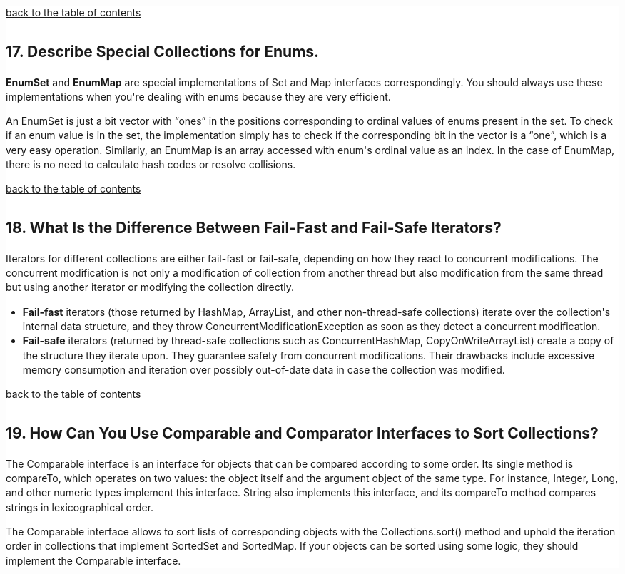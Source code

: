 [back to the table of contents](#basic-java-interview-questions)

## 17. Describe Special Collections for Enums.

**EnumSet** and **EnumMap** are special implementations of Set and Map interfaces correspondingly. 
You should always use these implementations when you're dealing with enums because they are very efficient.

An EnumSet is just a bit vector with “ones” in the positions corresponding to ordinal values of enums present in the set. 
To check if an enum value is in the set, the implementation simply has to check if the corresponding bit 
in the vector is a “one”, which is a very easy operation. 
Similarly, an EnumMap is an array accessed with enum's ordinal value as an index. In the case of EnumMap, 
there is no need to calculate hash codes or resolve collisions.

[back to the table of contents](#basic-java-interview-questions)

## 18. What Is the Difference Between Fail-Fast and Fail-Safe Iterators?

Iterators for different collections are either fail-fast or fail-safe, 
depending on how they react to concurrent modifications. 
The concurrent modification is not only a modification of collection from another thread but also modification from 
the same thread but using another iterator or modifying the collection directly.

+ **Fail-fast** iterators (those returned by HashMap, ArrayList, and other non-thread-safe collections) 
iterate over the collection's internal data structure, and they throw ConcurrentModificationException 
as soon as they detect a concurrent modification.
+ **Fail-safe** iterators (returned by thread-safe collections such as ConcurrentHashMap, CopyOnWriteArrayList) 
create a copy of the structure they iterate upon. 
They guarantee safety from concurrent modifications. Their drawbacks include excessive memory consumption and iteration 
over possibly out-of-date data in case the collection was modified.

[back to the table of contents](#basic-java-interview-questions)

## 19. How Can You Use Comparable and Comparator Interfaces to Sort Collections?

The Comparable interface is an interface for objects that can be compared according to some order. 
Its single method is compareTo, which operates on two values: the object itself and the argument object of the same type. 
For instance, Integer, Long, and other numeric types implement this interface. 
String also implements this interface, and its compareTo method compares strings in lexicographical order.

The Comparable interface allows to sort lists of corresponding objects with the Collections.sort() method 
and uphold the iteration order in collections that implement SortedSet and SortedMap. 
If your objects can be sorted using some logic, they should implement the Comparable interface.
